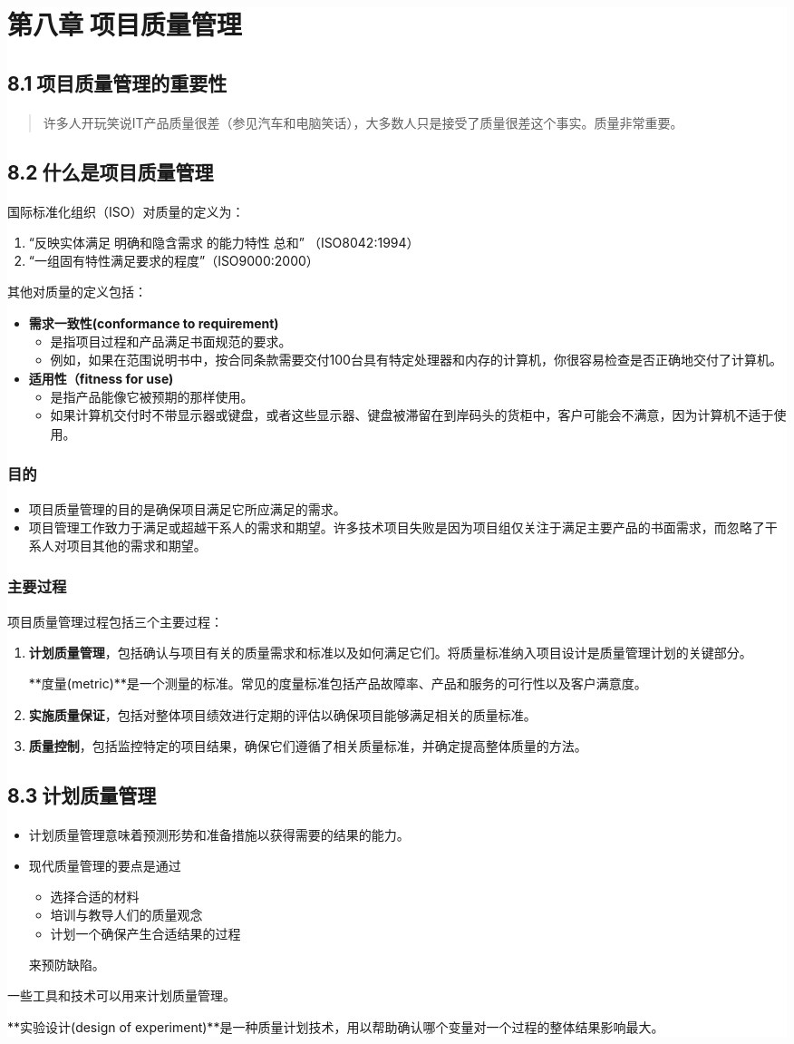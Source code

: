 # 第八章 项目质量管理

## 8.1 项目质量管理的重要性

> 许多人开玩笑说IT产品质量很差（参见汽车和电脑笑话），大多数人只是接受了质量很差这个事实。质量非常重要。

## 8.2 什么是项目质量管理

国际标准化组织（ISO）对质量的定义为：
1. “反映实体满足 明确和隐含需求 的能力特性 总和”
   （ISO8042:1994）
2. “一组固有特性满足要求的程度”（ISO9000:2000）

其他对质量的定义包括：

- **需求一致性(conformance to requirement)**
  - 是指项目过程和产品满足书面规范的要求。
  - 例如，如果在范围说明书中，按合同条款需要交付100台具有特定处理器和内存的计算机，你很容易检查是否正确地交付了计算机。
- **适用性（fitness for use)**
  - 是指产品能像它被预期的那样使用。
  - 如果计算机交付时不带显示器或键盘，或者这些显示器、键盘被滞留在到岸码头的货柜中，客户可能会不满意，因为计算机不适于使用。

### 目的

- 项目质量管理的目的是确保项目满足它所应满足的需求。
- 项目管理工作致力于满足或超越干系人的需求和期望。许多技术项目失败是因为项目组仅关注于满足主要产品的书面需求，而忽略了干系人对项目其他的需求和期望。

### 主要过程

项目质量管理过程包括三个主要过程：

1. **计划质量管理**，包括确认与项目有关的质量需求和标准以及如何满足它们。将质量标准纳入项目设计是质量管理计划的关键部分。

   **度量(metric)**是一个测量的标准。常见的度量标准包括产品故障率、产品和服务的可行性以及客户满意度。

2. **实施质量保证**，包括对整体项目绩效进行定期的评估以确保项目能够满足相关的质量标准。

3. **质量控制**，包括监控特定的项目结果，确保它们遵循了相关质量标准，并确定提高整体质量的方法。

## 8.3 计划质量管理

- 计划质量管理意味着预测形势和准备措施以获得需要的结果的能力。

- 现代质量管理的要点是通过

  - 选择合适的材料
  - 培训与教导人们的质量观念
  - 计划一个确保产生合适结果的过程

  来预防缺陷。

一些工具和技术可以用来计划质量管理。

**实验设计(design of experiment)**是一种质量计划技术，用以帮助确认哪个变量对一个过程的整体结果影响最大。
